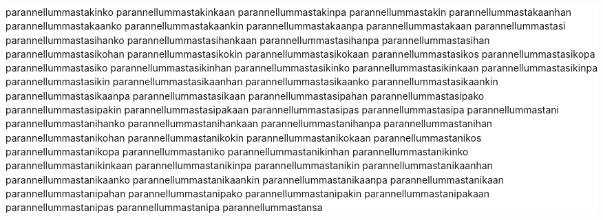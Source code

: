 parannellummastakinko
parannellummastakinkaan
parannellummastakinpa
parannellummastakin
parannellummastakaanhan
parannellummastakaanko
parannellummastakaankin
parannellummastakaanpa
parannellummastakaan
parannellummastasi
parannellummastasihanko
parannellummastasihankaan
parannellummastasihanpa
parannellummastasihan
parannellummastasikohan
parannellummastasikokin
parannellummastasikokaan
parannellummastasikos
parannellummastasikopa
parannellummastasiko
parannellummastasikinhan
parannellummastasikinko
parannellummastasikinkaan
parannellummastasikinpa
parannellummastasikin
parannellummastasikaanhan
parannellummastasikaanko
parannellummastasikaankin
parannellummastasikaanpa
parannellummastasikaan
parannellummastasipahan
parannellummastasipako
parannellummastasipakin
parannellummastasipakaan
parannellummastasipas
parannellummastasipa
parannellummastani
parannellummastanihanko
parannellummastanihankaan
parannellummastanihanpa
parannellummastanihan
parannellummastanikohan
parannellummastanikokin
parannellummastanikokaan
parannellummastanikos
parannellummastanikopa
parannellummastaniko
parannellummastanikinhan
parannellummastanikinko
parannellummastanikinkaan
parannellummastanikinpa
parannellummastanikin
parannellummastanikaanhan
parannellummastanikaanko
parannellummastanikaankin
parannellummastanikaanpa
parannellummastanikaan
parannellummastanipahan
parannellummastanipako
parannellummastanipakin
parannellummastanipakaan
parannellummastanipas
parannellummastanipa
parannellummastansa